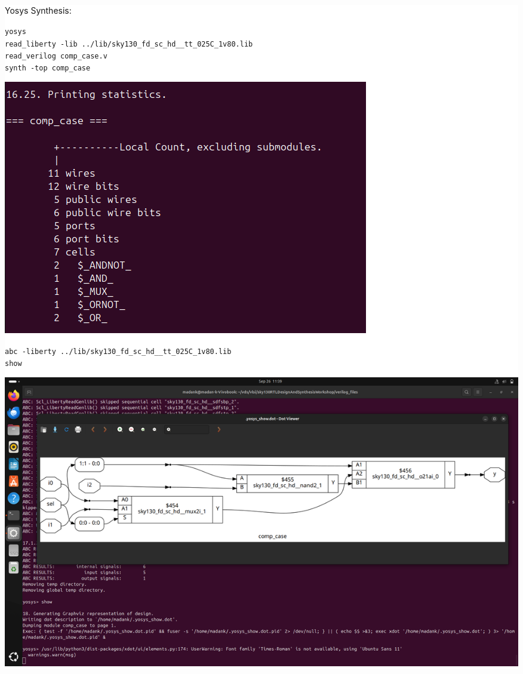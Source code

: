 Yosys Synthesis:

```
yosys
read_liberty -lib ../lib/sky130_fd_sc_hd__tt_025C_1v80.lib
read_verilog comp_case.v
synth -top comp_case
```

![Alt text](images/comp_case_synthesis.png)

```
abc -liberty ../lib/sky130_fd_sc_hd__tt_025C_1v80.lib
show
```

![Alt text](images/comp_case_netlist.png)
